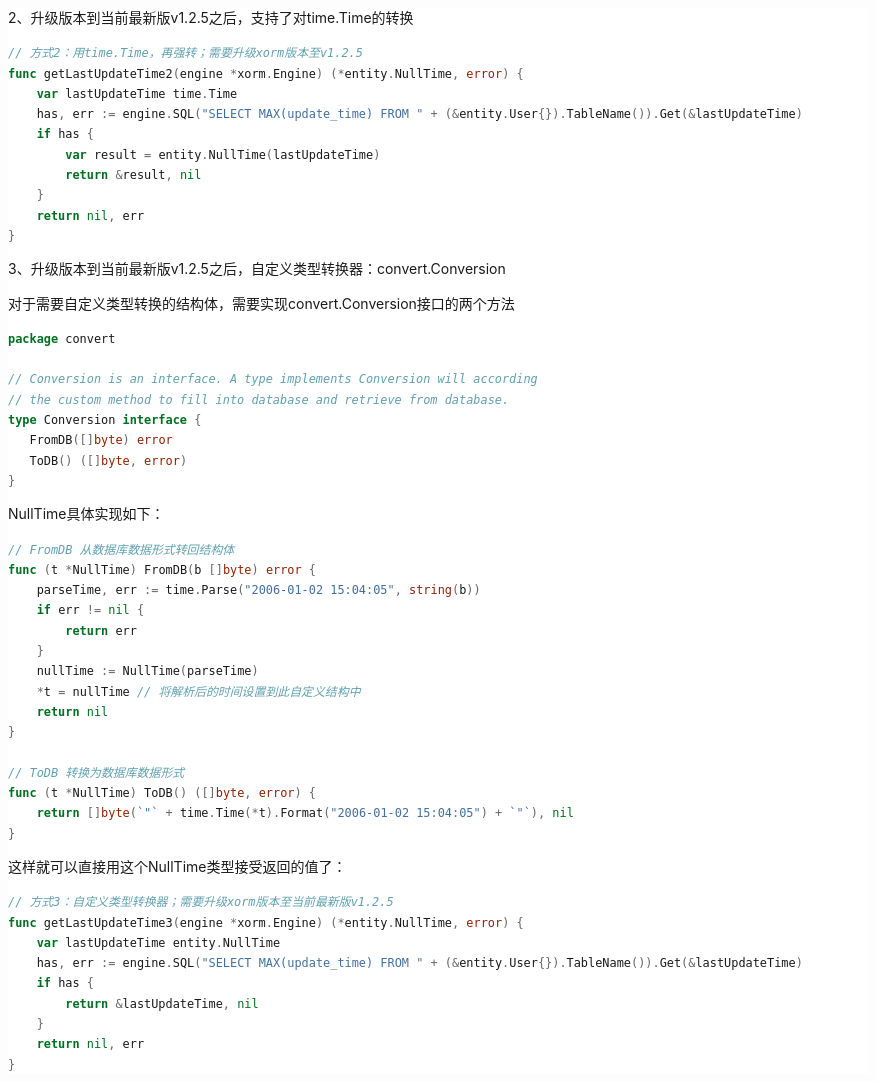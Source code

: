 2、升级版本到当前最新版v1.2.5之后，支持了对time.Time的转换

```go
// 方式2：用time.Time，再强转；需要升级xorm版本至v1.2.5
func getLastUpdateTime2(engine *xorm.Engine) (*entity.NullTime, error) {
	var lastUpdateTime time.Time
	has, err := engine.SQL("SELECT MAX(update_time) FROM " + (&entity.User{}).TableName()).Get(&lastUpdateTime)
	if has {
		var result = entity.NullTime(lastUpdateTime)
		return &result, nil
	}
	return nil, err
}
```

3、升级版本到当前最新版v1.2.5之后，自定义类型转换器：convert.Conversion

对于需要自定义类型转换的结构体，需要实现convert.Conversion接口的两个方法

```go
package convert

// Conversion is an interface. A type implements Conversion will according
// the custom method to fill into database and retrieve from database.
type Conversion interface {
   FromDB([]byte) error
   ToDB() ([]byte, error)
}
```

NullTime具体实现如下：

```go
// FromDB 从数据库数据形式转回结构体
func (t *NullTime) FromDB(b []byte) error {
	parseTime, err := time.Parse("2006-01-02 15:04:05", string(b))
	if err != nil {
		return err
	}
	nullTime := NullTime(parseTime)
	*t = nullTime // 将解析后的时间设置到此自定义结构中
	return nil
}

// ToDB 转换为数据库数据形式
func (t *NullTime) ToDB() ([]byte, error) {
	return []byte(`"` + time.Time(*t).Format("2006-01-02 15:04:05") + `"`), nil
}
```

这样就可以直接用这个NullTime类型接受返回的值了：

```go
// 方式3：自定义类型转换器；需要升级xorm版本至当前最新版v1.2.5
func getLastUpdateTime3(engine *xorm.Engine) (*entity.NullTime, error) {
	var lastUpdateTime entity.NullTime
	has, err := engine.SQL("SELECT MAX(update_time) FROM " + (&entity.User{}).TableName()).Get(&lastUpdateTime)
	if has {
		return &lastUpdateTime, nil
	}
	return nil, err
}
```
